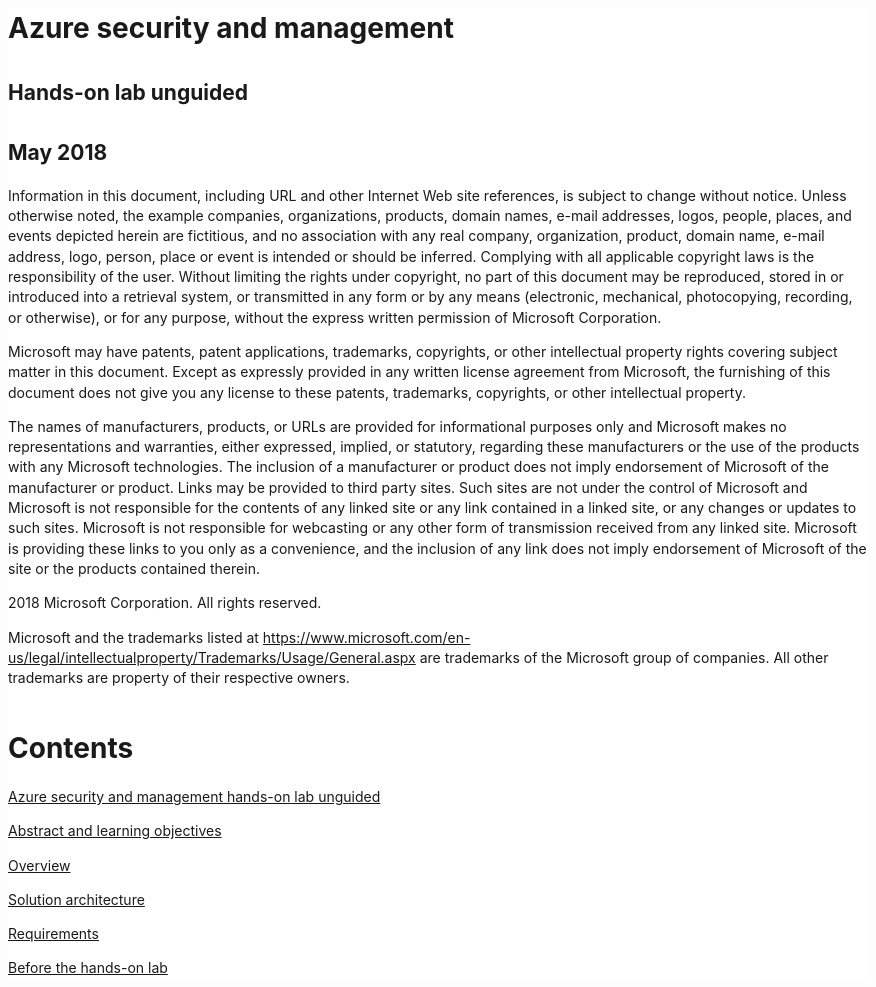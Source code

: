 # Azure security and management

## Hands-on lab unguided

## May 2018

Information in this document, including URL and other Internet Web site references, is subject to change without notice. Unless otherwise noted, the example companies, organizations, products, domain names, e-mail addresses, logos, people, places, and events depicted herein are fictitious, and no association with any real company, organization, product, domain name, e-mail address, logo, person, place or event is intended or should be inferred. Complying with all applicable copyright laws is the responsibility of the user. Without limiting the rights under copyright, no part of this document may be reproduced, stored in or introduced into a retrieval system, or transmitted in any form or by any means (electronic, mechanical, photocopying, recording, or otherwise), or for any purpose, without the express written permission of Microsoft Corporation.

Microsoft may have patents, patent applications, trademarks, copyrights, or other intellectual property rights covering subject matter in this document. Except as expressly provided in any written license agreement from Microsoft, the furnishing of this document does not give you any license to these patents, trademarks, copyrights, or other intellectual property.

The names of manufacturers, products, or URLs are provided for informational purposes only and Microsoft makes no representations and warranties, either expressed, implied, or statutory, regarding these manufacturers or the use of the products with any Microsoft technologies. The inclusion of a manufacturer or product does not imply endorsement of Microsoft of the manufacturer or product. Links may be provided to third party sites. Such sites are not under the control of Microsoft and Microsoft is not responsible for the contents of any linked site or any link contained in a linked site, or any changes or updates to such sites. Microsoft is not responsible for webcasting or any other form of transmission received from any linked site. Microsoft is providing these links to you only as a convenience, and the inclusion of any link does not imply endorsement of Microsoft of the site or the products contained therein.

2018 Microsoft Corporation. All rights reserved.

Microsoft and the trademarks listed at <https://www.microsoft.com/en-us/legal/intellectualproperty/Trademarks/Usage/General.aspx> are trademarks of the Microsoft group of companies. All other trademarks are property of their respective owners.

# Contents

[Azure security and management hands-on lab unguided](#azure-security-and-management-hands-on-lab-unguided)

[Abstract and learning objectives](#abstract-and-learning-objectives)

[Overview](#overview)

[Solution architecture](#solution-architecture)

[Requirements](#requirements)

[Before the hands-on lab](#before-the-hands-on-lab)
